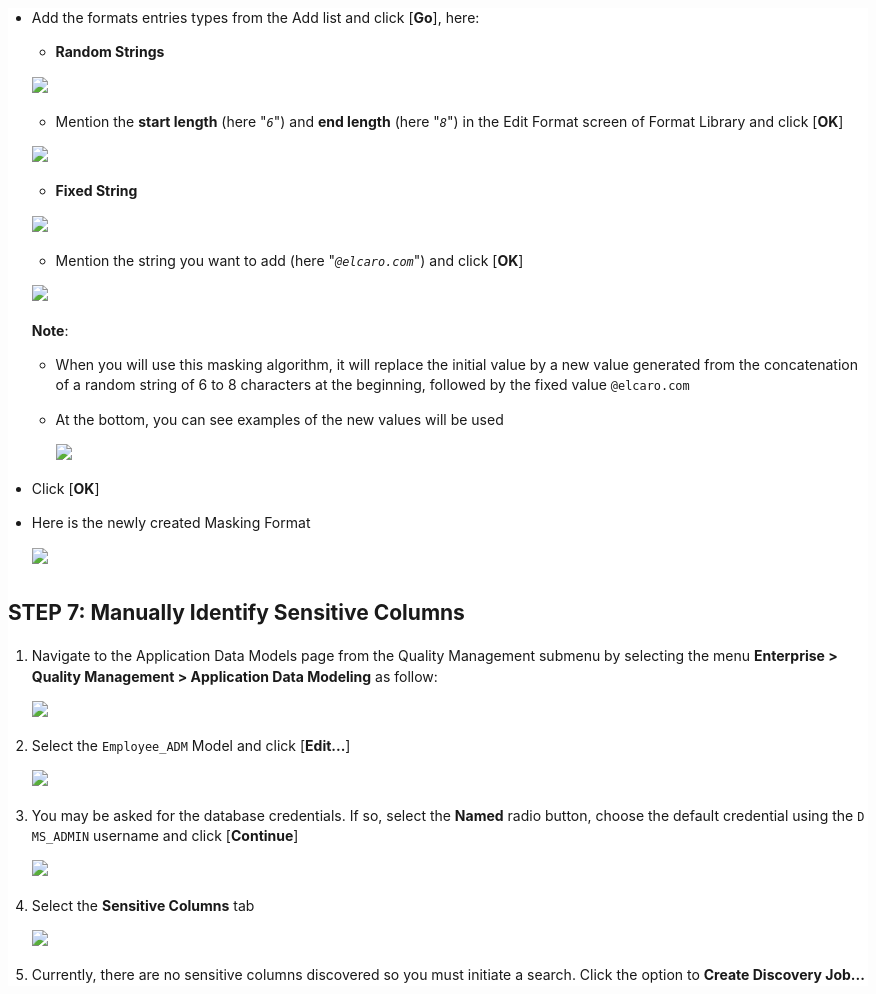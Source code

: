   - Add the formats entries types from the Add list and click [**Go**], here:
      - **Random Strings**

      ![](./images/dms-028.png " ")

      - Mention the **start length** (here "*`6`*") and **end length** (here "*`8`*") in the Edit Format screen of Format Library and click [**OK**]

      ![](./images/dms-029.png " ")

      - **Fixed String**

      ![](./images/dms-030.png " ")

      - Mention the string you want to add (here "*`@elcaro.com`*") and click [**OK**]

      ![](./images/dms-031.png " ")

    **Note**:
    - When you will use this masking algorithm, it will replace the initial value by a new value generated from the concatenation of a random string of 6 to 8 characters at the beginning, followed by the fixed value `@elcaro.com`
    - At the bottom, you can see examples of the new values will be used

      ![](./images/dms-032.png " ")

  - Click [**OK**]
  - Here is the newly created Masking Format

      ![](./images/dms-033.png " ")

## **STEP 7**: Manually Identify Sensitive Columns

1. Navigate to the Application Data Models page from the Quality Management submenu by selecting the menu **Enterprise > Quality Management > Application Data Modeling** as follow:

   ![](./images/dms-002.png " ")

2. Select the `Employee_ADM` Model and click [**Edit...**]

   ![](./images/dms-034.png " ")

3. You may be asked for the database credentials. If so, select the **Named** radio button, choose the default credential using the `DMS_ADMIN` username and click [**Continue**]

   ![](./images/dms-010.png " ")

4. Select the **Sensitive Columns** tab

   ![](./images/dms-036.png " ")

5. Currently, there are no sensitive columns discovered so you must initiate a search. Click the option to **Create Discovery Job...**
